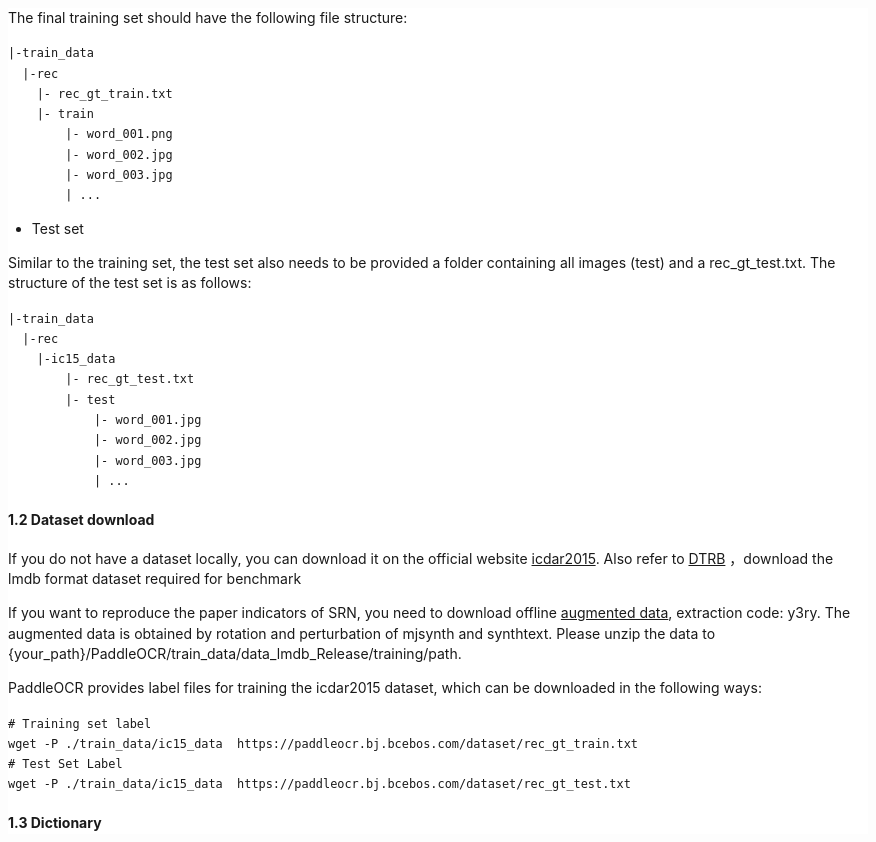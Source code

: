 The final training set should have the following file structure:

```
|-train_data
  |-rec
    |- rec_gt_train.txt
    |- train
        |- word_001.png
        |- word_002.jpg
        |- word_003.jpg
        | ...
```

- Test set

Similar to the training set, the test set also needs to be provided a folder containing all images (test) and a rec_gt_test.txt. The structure of the test set is as follows:

```
|-train_data
  |-rec
    |-ic15_data
        |- rec_gt_test.txt
        |- test
            |- word_001.jpg
            |- word_002.jpg
            |- word_003.jpg
            | ...
```

<a name="Dataset_download"></a>
#### 1.2 Dataset download

If you do not have a dataset locally, you can download it on the official website [icdar2015](http://rrc.cvc.uab.es/?ch=4&com=downloads). Also refer to [DTRB](https://github.com/clovaai/deep-text-recognition-benchmark#download-lmdb-dataset-for-traininig-and-evaluation-from-here) ，download the lmdb format dataset required for benchmark

If you want to reproduce the paper indicators of SRN, you need to download offline [augmented data](https://pan.baidu.com/s/1-HSZ-ZVdqBF2HaBZ5pRAKA), extraction code: y3ry. The augmented data is obtained by rotation and perturbation of mjsynth and synthtext. Please unzip the data to {your_path}/PaddleOCR/train_data/data_lmdb_Release/training/path.

PaddleOCR provides label files for training the icdar2015 dataset, which can be downloaded in the following ways:

```
# Training set label
wget -P ./train_data/ic15_data  https://paddleocr.bj.bcebos.com/dataset/rec_gt_train.txt
# Test Set Label
wget -P ./train_data/ic15_data  https://paddleocr.bj.bcebos.com/dataset/rec_gt_test.txt
```

<a name="Dictionary"></a>
#### 1.3 Dictionary
